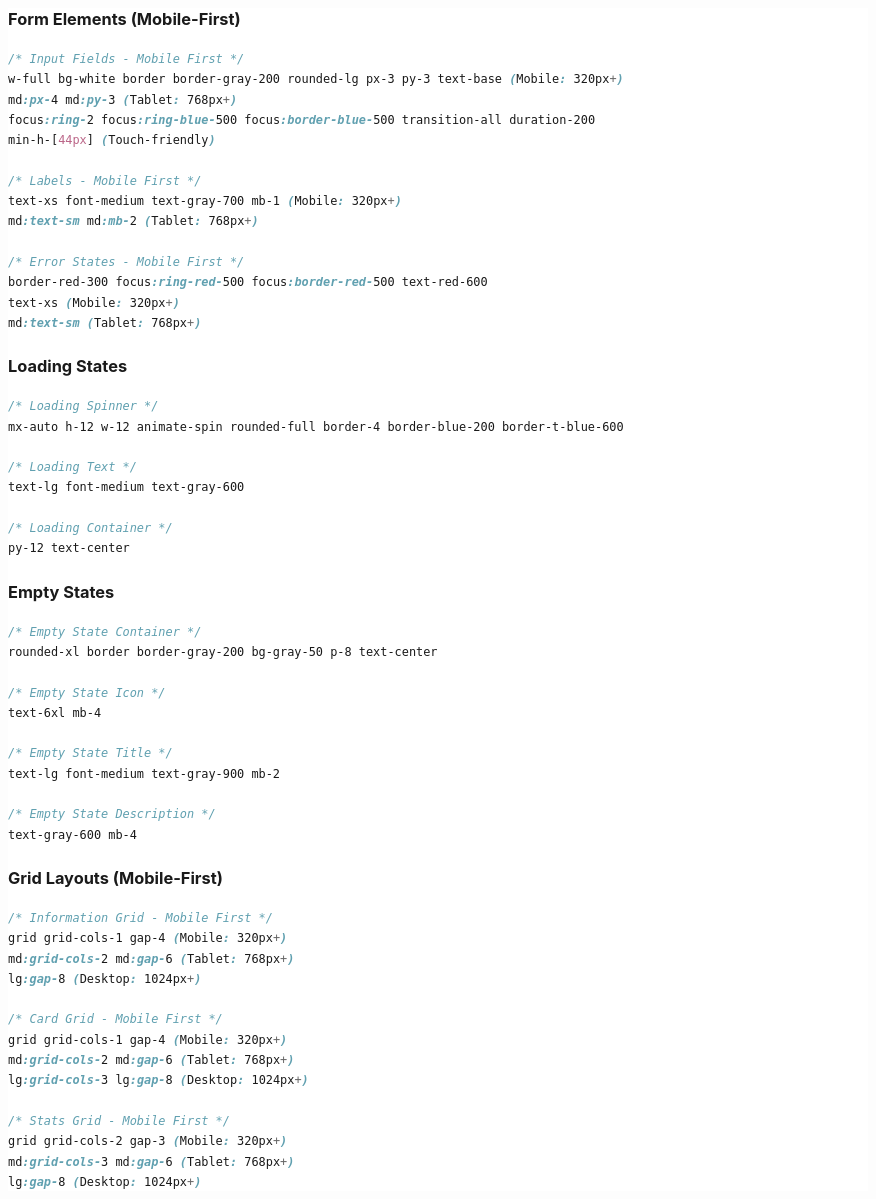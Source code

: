 ### Form Elements (Mobile-First)

```css
/* Input Fields - Mobile First */
w-full bg-white border border-gray-200 rounded-lg px-3 py-3 text-base (Mobile: 320px+)
md:px-4 md:py-3 (Tablet: 768px+)
focus:ring-2 focus:ring-blue-500 focus:border-blue-500 transition-all duration-200
min-h-[44px] (Touch-friendly)

/* Labels - Mobile First */
text-xs font-medium text-gray-700 mb-1 (Mobile: 320px+)
md:text-sm md:mb-2 (Tablet: 768px+)

/* Error States - Mobile First */
border-red-300 focus:ring-red-500 focus:border-red-500 text-red-600
text-xs (Mobile: 320px+)
md:text-sm (Tablet: 768px+)
```

### Loading States

```css
/* Loading Spinner */
mx-auto h-12 w-12 animate-spin rounded-full border-4 border-blue-200 border-t-blue-600

/* Loading Text */
text-lg font-medium text-gray-600

/* Loading Container */
py-12 text-center
```

### Empty States

```css
/* Empty State Container */
rounded-xl border border-gray-200 bg-gray-50 p-8 text-center

/* Empty State Icon */
text-6xl mb-4

/* Empty State Title */
text-lg font-medium text-gray-900 mb-2

/* Empty State Description */
text-gray-600 mb-4
```

### Grid Layouts (Mobile-First)

```css
/* Information Grid - Mobile First */
grid grid-cols-1 gap-4 (Mobile: 320px+)
md:grid-cols-2 md:gap-6 (Tablet: 768px+)
lg:gap-8 (Desktop: 1024px+)

/* Card Grid - Mobile First */
grid grid-cols-1 gap-4 (Mobile: 320px+)
md:grid-cols-2 md:gap-6 (Tablet: 768px+)
lg:grid-cols-3 lg:gap-8 (Desktop: 1024px+)

/* Stats Grid - Mobile First */
grid grid-cols-2 gap-3 (Mobile: 320px+)
md:grid-cols-3 md:gap-6 (Tablet: 768px+)
lg:gap-8 (Desktop: 1024px+)
```